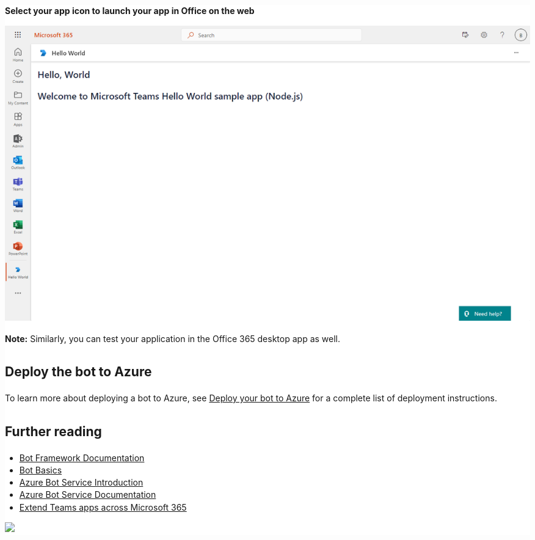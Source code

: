 **Select your app icon to launch your app in Office on the web**

![AppOffice](Microsoft.Teams.Samples.HelloWorld.Web/Images/AppOffice.png) 

**Note:** Similarly, you can test your application in the Office 365 desktop app as well.

## Deploy the bot to Azure

To learn more about deploying a bot to Azure, see [Deploy your bot to Azure](https://aka.ms/azuredeployment) for a complete list of deployment instructions.

## Further reading

- [Bot Framework Documentation](https://docs.botframework.com)
- [Bot Basics](https://docs.microsoft.com/azure/bot-service/bot-builder-basics?view=azure-bot-service-4.0)
- [Azure Bot Service Introduction](https://docs.microsoft.com/azure/bot-service/bot-service-overview-introduction?view=azure-bot-service-4.0)
- [Azure Bot Service Documentation](https://docs.microsoft.com/azure/bot-service/?view=azure-bot-service-4.0)
- [Extend Teams apps across Microsoft 365](https://learn.microsoft.com/en-us/microsoftteams/platform/m365-apps/overview)

<img src="https://pnptelemetry.azurewebsites.net/microsoft-teams-samples/samples/app-hello-world-csharp" />